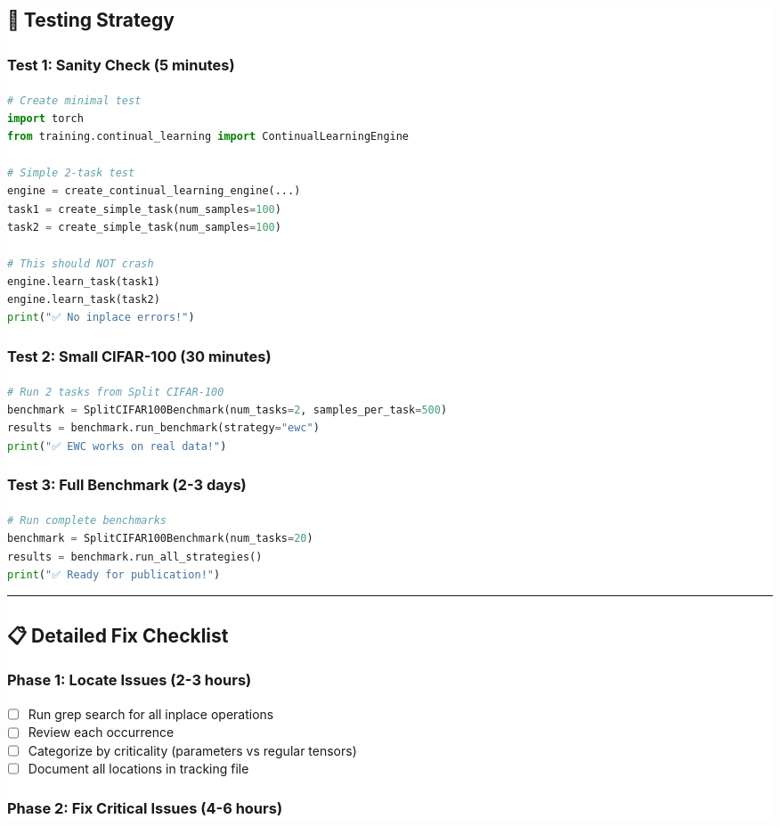 
## 🧪 **Testing Strategy**

### **Test 1: Sanity Check (5 minutes)**

```python
# Create minimal test
import torch
from training.continual_learning import ContinualLearningEngine

# Simple 2-task test
engine = create_continual_learning_engine(...)
task1 = create_simple_task(num_samples=100)
task2 = create_simple_task(num_samples=100)

# This should NOT crash
engine.learn_task(task1)
engine.learn_task(task2)
print("✅ No inplace errors!")
```

### **Test 2: Small CIFAR-100 (30 minutes)**

```python
# Run 2 tasks from Split CIFAR-100
benchmark = SplitCIFAR100Benchmark(num_tasks=2, samples_per_task=500)
results = benchmark.run_benchmark(strategy="ewc")
print("✅ EWC works on real data!")
```

### **Test 3: Full Benchmark (2-3 days)**

```python
# Run complete benchmarks
benchmark = SplitCIFAR100Benchmark(num_tasks=20)
results = benchmark.run_all_strategies()
print("✅ Ready for publication!")
```

---

## 📋 **Detailed Fix Checklist**

### **Phase 1: Locate Issues (2-3 hours)**

- [ ] Run grep search for all inplace operations
- [ ] Review each occurrence
- [ ] Categorize by criticality (parameters vs regular tensors)
- [ ] Document all locations in tracking file

### **Phase 2: Fix Critical Issues (4-6 hours)**
